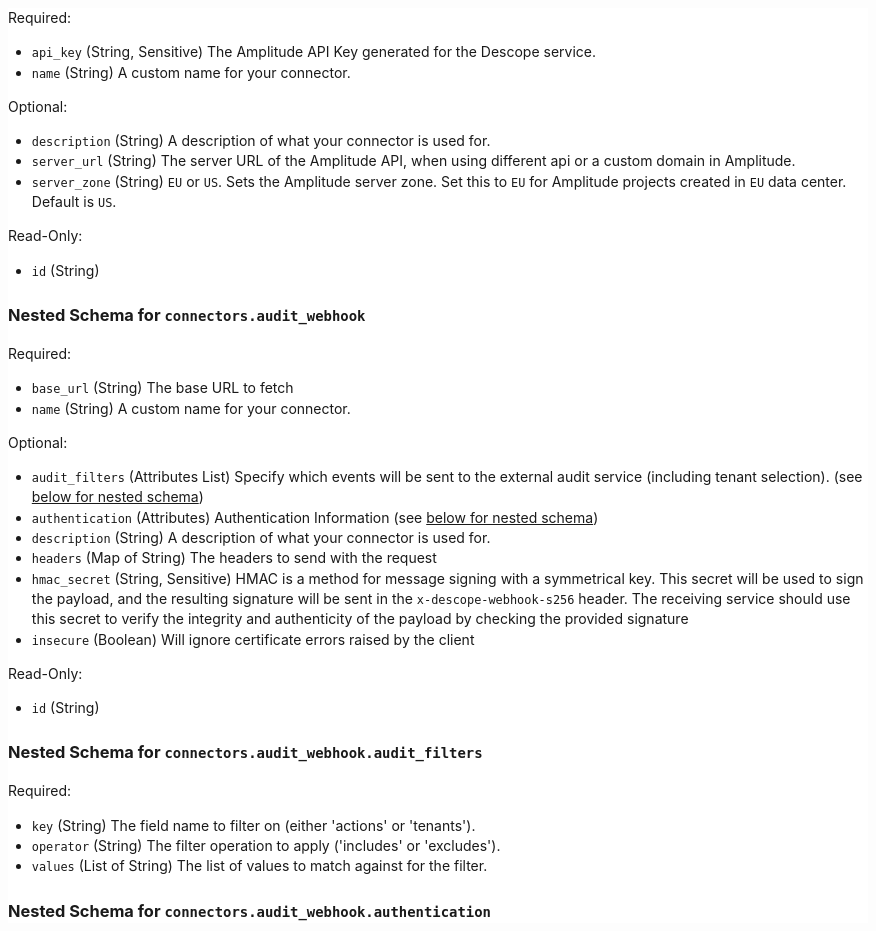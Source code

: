 Required:

- `api_key` (String, Sensitive) The Amplitude API Key generated for the Descope service.
- `name` (String) A custom name for your connector.

Optional:

- `description` (String) A description of what your connector is used for.
- `server_url` (String) The server URL of the Amplitude API, when using different api or a custom domain in Amplitude.
- `server_zone` (String) `EU` or `US`. Sets the Amplitude server zone. Set this to `EU` for Amplitude projects created in `EU` data center. Default is `US`.

Read-Only:

- `id` (String)


<a id="nestedatt--connectors--audit_webhook"></a>
### Nested Schema for `connectors.audit_webhook`

Required:

- `base_url` (String) The base URL to fetch
- `name` (String) A custom name for your connector.

Optional:

- `audit_filters` (Attributes List) Specify which events will be sent to the external audit service (including tenant selection). (see [below for nested schema](#nestedatt--connectors--audit_webhook--audit_filters))
- `authentication` (Attributes) Authentication Information (see [below for nested schema](#nestedatt--connectors--audit_webhook--authentication))
- `description` (String) A description of what your connector is used for.
- `headers` (Map of String) The headers to send with the request
- `hmac_secret` (String, Sensitive) HMAC is a method for message signing with a symmetrical key. This secret will be used to sign the payload, and the resulting signature will be sent in the `x-descope-webhook-s256` header. The receiving service should use this secret to verify the integrity and authenticity of the payload by checking the provided signature
- `insecure` (Boolean) Will ignore certificate errors raised by the client

Read-Only:

- `id` (String)

<a id="nestedatt--connectors--audit_webhook--audit_filters"></a>
### Nested Schema for `connectors.audit_webhook.audit_filters`

Required:

- `key` (String) The field name to filter on (either 'actions' or 'tenants').
- `operator` (String) The filter operation to apply ('includes' or 'excludes').
- `values` (List of String) The list of values to match against for the filter.


<a id="nestedatt--connectors--audit_webhook--authentication"></a>
### Nested Schema for `connectors.audit_webhook.authentication`
